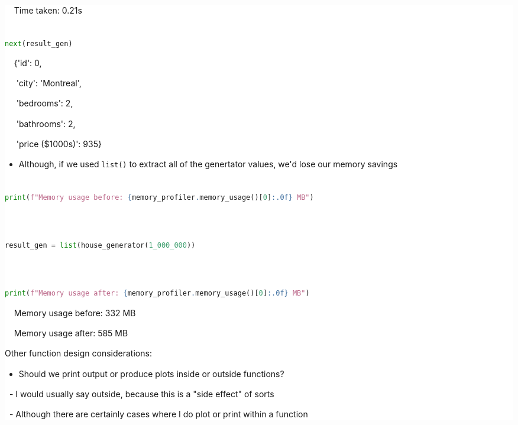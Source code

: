     Time taken: 0.21s

  
  

```python

next(result_gen)

```

  
  
  
  

    {'id': 0,

     'city': 'Montreal',

     'bedrooms': 2,

     'bathrooms': 2,

     'price ($1000s)': 935}

  
  
  

- Although, if we used `list()` to extract all of the genertator values, we'd lose our memory savings

  
  

```python

print(f"Memory usage before: {memory_profiler.memory_usage()[0]:.0f} MB")

  

result_gen = list(house_generator(1_000_000))

  

print(f"Memory usage after: {memory_profiler.memory_usage()[0]:.0f} MB")

```

  

    Memory usage before: 332 MB

    Memory usage after: 585 MB

  

Other function design considerations:

  

- Should we print output or produce plots inside or outside functions?

  - I would usually say outside, because this is a "side effect" of sorts

  - Although there are certainly cases where I do plot or print within a function
